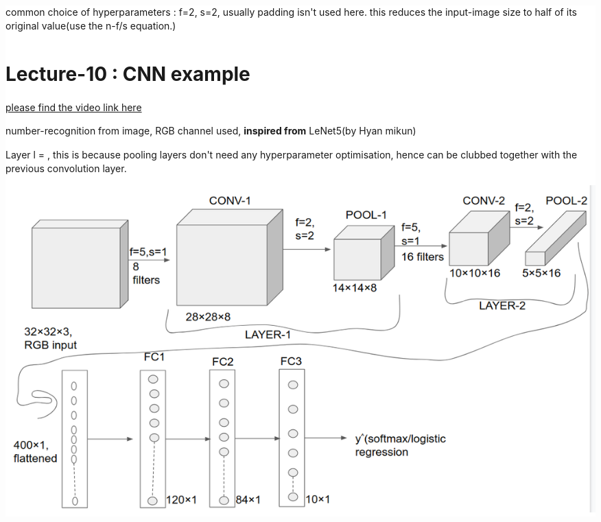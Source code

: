 common choice of hyperparameters : f=2, s=2, usually padding isn't used here. this reduces the input-image size to half of its original value(use the n-f/s equation.)





# Lecture-10 : CNN example<a name="res1lec10"></a>

[please find the video link here](https://www.youtube.com/watch?v=Nkj9O-kmzjc&list=PL1w8k37X_6L9YSIvLqO29S9H0aZ1ncglu&index=10)

number-recognition from image, RGB channel used, **inspired from** LeNet5(by Hyan mikun) 

Layer l = ![equation](https://latex.codecogs.com/png.latex?%5Ctextrm%7Bconv%7D%5E%7B%5Bl%5D%7D%20&plus;%20%5Ctextrm%7Bpool%7D%5E%7B%5Bl%5D%7D), this is because pooling layers don't need any hyperparameter optimisation, hence can be clubbed together with the previous convolution layer.

<img src="images/lenet.png" />
